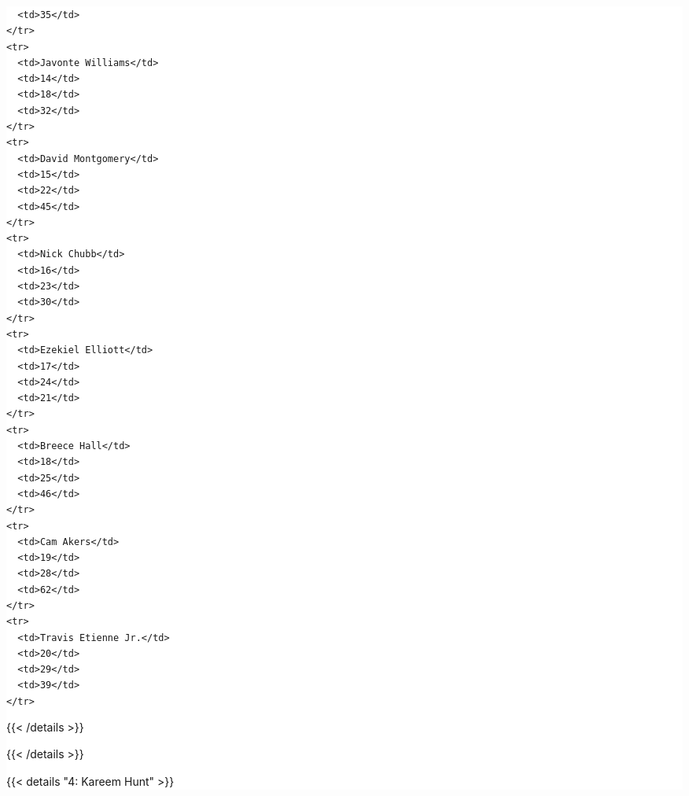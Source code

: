       <td>35</td>
    </tr>
    <tr>
      <td>Javonte Williams</td>
      <td>14</td>
      <td>18</td>
      <td>32</td>
    </tr>
    <tr>
      <td>David Montgomery</td>
      <td>15</td>
      <td>22</td>
      <td>45</td>
    </tr>
    <tr>
      <td>Nick Chubb</td>
      <td>16</td>
      <td>23</td>
      <td>30</td>
    </tr>
    <tr>
      <td>Ezekiel Elliott</td>
      <td>17</td>
      <td>24</td>
      <td>21</td>
    </tr>
    <tr>
      <td>Breece Hall</td>
      <td>18</td>
      <td>25</td>
      <td>46</td>
    </tr>
    <tr>
      <td>Cam Akers</td>
      <td>19</td>
      <td>28</td>
      <td>62</td>
    </tr>
    <tr>
      <td>Travis Etienne Jr.</td>
      <td>20</td>
      <td>29</td>
      <td>39</td>
    </tr>
  </tbody>
</table>

{{< /details >}}

{{< /details >}}

{{< details "4: Kareem Hunt" >}}
